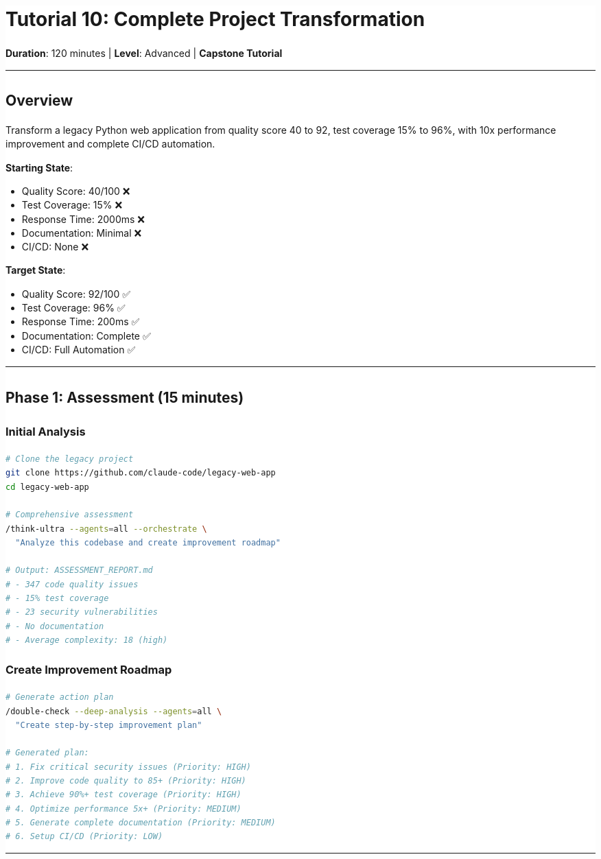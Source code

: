 # Tutorial 10: Complete Project Transformation

**Duration**: 120 minutes | **Level**: Advanced | **Capstone Tutorial**

---

## Overview

Transform a legacy Python web application from quality score 40 to 92, test coverage 15% to 96%, with 10x performance improvement and complete CI/CD automation.

**Starting State**:
- Quality Score: 40/100 ❌
- Test Coverage: 15% ❌
- Response Time: 2000ms ❌
- Documentation: Minimal ❌
- CI/CD: None ❌

**Target State**:
- Quality Score: 92/100 ✅
- Test Coverage: 96% ✅
- Response Time: 200ms ✅
- Documentation: Complete ✅
- CI/CD: Full Automation ✅

---

## Phase 1: Assessment (15 minutes)

### Initial Analysis
```bash
# Clone the legacy project
git clone https://github.com/claude-code/legacy-web-app
cd legacy-web-app

# Comprehensive assessment
/think-ultra --agents=all --orchestrate \
  "Analyze this codebase and create improvement roadmap"

# Output: ASSESSMENT_REPORT.md
# - 347 code quality issues
# - 15% test coverage
# - 23 security vulnerabilities
# - No documentation
# - Average complexity: 18 (high)
```

### Create Improvement Roadmap
```bash
# Generate action plan
/double-check --deep-analysis --agents=all \
  "Create step-by-step improvement plan"

# Generated plan:
# 1. Fix critical security issues (Priority: HIGH)
# 2. Improve code quality to 85+ (Priority: HIGH)
# 3. Achieve 90%+ test coverage (Priority: HIGH)
# 4. Optimize performance 5x+ (Priority: MEDIUM)
# 5. Generate complete documentation (Priority: MEDIUM)
# 6. Setup CI/CD (Priority: LOW)
```

---